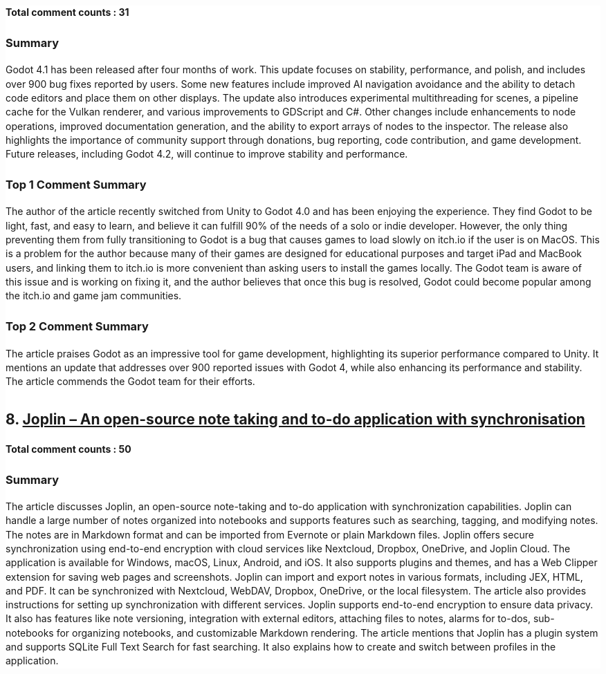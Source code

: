 **Total comment counts : 31**

### Summary

 Godot 4.1 has been released after four months of work. This update focuses on stability, performance, and polish, and includes over 900 bug fixes reported by users. Some new features include improved AI navigation avoidance and the ability to detach code editors and place them on other displays. The update also introduces experimental multithreading for scenes, a pipeline cache for the Vulkan renderer, and various improvements to GDScript and C#. Other changes include enhancements to node operations, improved documentation generation, and the ability to export arrays of nodes to the inspector. The release also highlights the importance of community support through donations, bug reporting, code contribution, and game development. Future releases, including Godot 4.2, will continue to improve stability and performance.

### Top 1 Comment Summary

 The author of the article recently switched from Unity to Godot 4.0 and has been enjoying the experience. They find Godot to be light, fast, and easy to learn, and believe it can fulfill 90% of the needs of a solo or indie developer. However, the only thing preventing them from fully transitioning to Godot is a bug that causes games to load slowly on itch.io if the user is on MacOS. This is a problem for the author because many of their games are designed for educational purposes and target iPad and MacBook users, and linking them to itch.io is more convenient than asking users to install the games locally. The Godot team is aware of this issue and is working on fixing it, and the author believes that once this bug is resolved, Godot could become popular among the itch.io and game jam communities.

### Top 2 Comment Summary

 The article praises Godot as an impressive tool for game development, highlighting its superior performance compared to Unity. It mentions an update that addresses over 900 reported issues with Godot 4, while also enhancing its performance and stability. The article commends the Godot team for their efforts.

## 8. [Joplin – An open-source note taking and to-do application with synchronisation](https://news.ycombinator.com/item?id=36611355)

**Total comment counts : 50**

### Summary

 The article discusses Joplin, an open-source note-taking and to-do application with synchronization capabilities. Joplin can handle a large number of notes organized into notebooks and supports features such as searching, tagging, and modifying notes. The notes are in Markdown format and can be imported from Evernote or plain Markdown files. Joplin offers secure synchronization using end-to-end encryption with cloud services like Nextcloud, Dropbox, OneDrive, and Joplin Cloud. The application is available for Windows, macOS, Linux, Android, and iOS. It also supports plugins and themes, and has a Web Clipper extension for saving web pages and screenshots. Joplin can import and export notes in various formats, including JEX, HTML, and PDF. It can be synchronized with Nextcloud, WebDAV, Dropbox, OneDrive, or the local filesystem. The article also provides instructions for setting up synchronization with different services. Joplin supports end-to-end encryption to ensure data privacy. It also has features like note versioning, integration with external editors, attaching files to notes, alarms for to-dos, sub-notebooks for organizing notebooks, and customizable Markdown rendering. The article mentions that Joplin has a plugin system and supports SQLite Full Text Search for fast searching. It also explains how to create and switch between profiles in the application.
